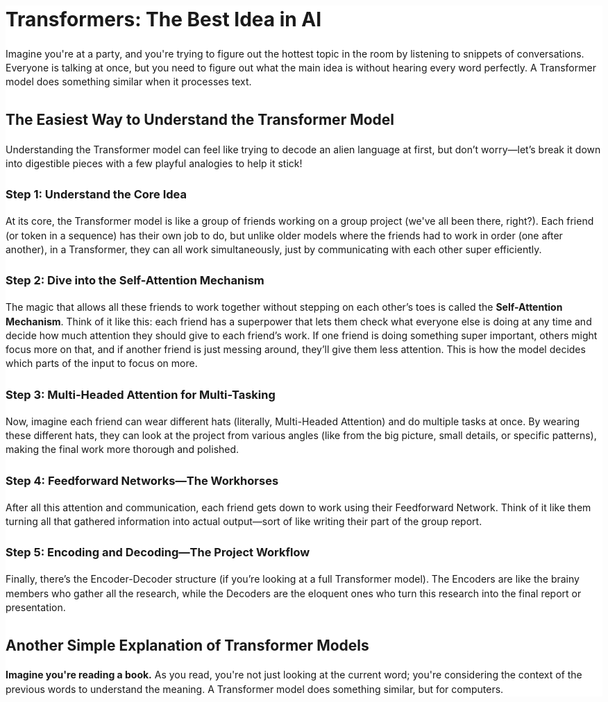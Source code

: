 # Transformers: The Best Idea in AI

Imagine you're at a party, and you're trying to figure out the hottest topic in the room by listening to snippets of conversations. Everyone is talking at once, but you need to figure out what the main idea is without hearing every word perfectly. A Transformer model does something similar when it processes text.

## The Easiest Way to Understand the Transformer Model

Understanding the Transformer model can feel like trying to decode an alien language at first, but don’t worry—let’s break it down into digestible pieces with a few playful analogies to help it stick!

### **Step 1: Understand the Core Idea**
At its core, the Transformer model is like a group of friends working on a group project (we've all been there, right?). Each friend (or token in a sequence) has their own job to do, but unlike older models where the friends had to work in order (one after another), in a Transformer, they can all work simultaneously, just by communicating with each other super efficiently.

### **Step 2: Dive into the Self-Attention Mechanism**
The magic that allows all these friends to work together without stepping on each other’s toes is called the **Self-Attention Mechanism**. Think of it like this: each friend has a superpower that lets them check what everyone else is doing at any time and decide how much attention they should give to each friend’s work. If one friend is doing something super important, others might focus more on that, and if another friend is just messing around, they’ll give them less attention. This is how the model decides which parts of the input to focus on more.

### **Step 3: Multi-Headed Attention for Multi-Tasking**
Now, imagine each friend can wear different hats (literally, Multi-Headed Attention) and do multiple tasks at once. By wearing these different hats, they can look at the project from various angles (like from the big picture, small details, or specific patterns), making the final work more thorough and polished.

### **Step 4: Feedforward Networks—The Workhorses**
After all this attention and communication, each friend gets down to work using their Feedforward Network. Think of it like them turning all that gathered information into actual output—sort of like writing their part of the group report.

### **Step 5: Encoding and Decoding—The Project Workflow**
Finally, there’s the Encoder-Decoder structure (if you’re looking at a full Transformer model). The Encoders are like the brainy members who gather all the research, while the Decoders are the eloquent ones who turn this research into the final report or presentation. 

## Another Simple Explanation of Transformer Models

**Imagine you're reading a book.** As you read, you're not just looking at the current word; you're considering the context of the previous words to understand the meaning. A Transformer model does something similar, but for computers. 
